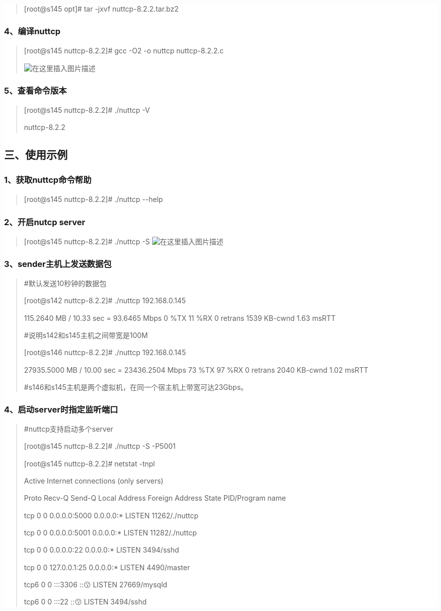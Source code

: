 > [root@s145 opt]# tar -jxvf nuttcp-8.2.2.tar.bz2

### 4、编译nuttcp

> [root@s145 nuttcp-8.2.2]# gcc -O2 -o nuttcp nuttcp-8.2.2.c
>   
> ![在这里插入图片描述](https://i-blog.csdnimg.cn/blog_migrate/a106c71af02ea357faec5f8600f6f46c.png)

### 5、查看命令版本

> [root@s145 nuttcp-8.2.2]# ./nuttcp -V
>   
> nuttcp-8.2.2

## 三、使用示例

### 1、获取nuttcp命令帮助

> [root@s145 nuttcp-8.2.2]# ./nuttcp --help

### 2、开启nutcp server

> [root@s145 nuttcp-8.2.2]# ./nuttcp -S
> ![在这里插入图片描述](https://i-blog.csdnimg.cn/blog_migrate/f7c04e0dda0c32be207ff6b1c9754929.png)

### 3、sender主机上发送数据包

> #默认发送10秒钟的数据包
>   
> [root@s142 nuttcp-8.2.2]# ./nuttcp 192.168.0.145
>   
> 115.2640 MB / 10.33 sec = 93.6465 Mbps 0 %TX 11 %RX 0 retrans 1539 KB-cwnd 1.63 msRTT
>   
> #说明s142和s145主机之间带宽是100M
>   
> [root@s146 nuttcp-8.2.2]# ./nuttcp 192.168.0.145
>   
> 27935.5000 MB / 10.00 sec = 23436.2504 Mbps 73 %TX 97 %RX 0 retrans 2040 KB-cwnd 1.02 msRTT
>   
> #s146和s145主机是两个虚拟机，在同一个宿主机上带宽可达23Gbps。

### 4、启动server时指定监听端口

> #nuttcp支持启动多个server
>   
> [root@s145 nuttcp-8.2.2]# ./nuttcp -S -P5001
>   
> [root@s145 nuttcp-8.2.2]# netstat -tnpl
>   
> Active Internet connections (only servers)
>   
> Proto Recv-Q Send-Q Local Address Foreign Address State PID/Program name
>   
> tcp 0 0 0.0.0.0:5000 0.0.0.0:\* LISTEN 11262/./nuttcp
>   
> tcp 0 0 0.0.0.0:5001 0.0.0.0:\* LISTEN 11282/./nuttcp
>   
> tcp 0 0 0.0.0.0:22 0.0.0.0:\* LISTEN 3494/sshd
>   
> tcp 0 0 127.0.0.1:25 0.0.0.0:\* LISTEN 4490/master
>   
> tcp6 0 0 :::3306 ::😗 LISTEN 27669/mysqld
>   
> tcp6 0 0 :::22 ::😗 LISTEN 3494/sshd